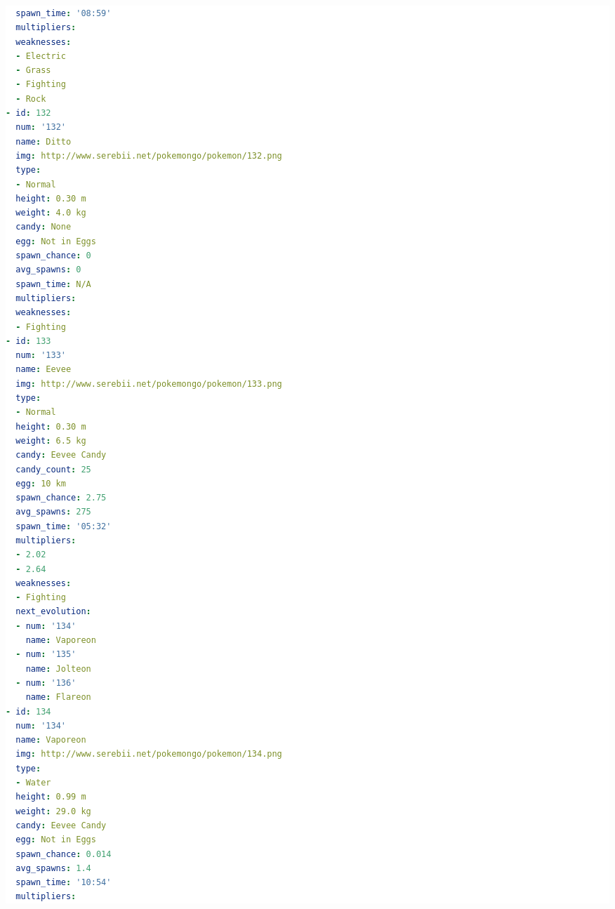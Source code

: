 ```yaml
  spawn_time: '08:59'
  multipliers:
  weaknesses:
  - Electric
  - Grass
  - Fighting
  - Rock
- id: 132
  num: '132'
  name: Ditto
  img: http://www.serebii.net/pokemongo/pokemon/132.png
  type:
  - Normal
  height: 0.30 m
  weight: 4.0 kg
  candy: None
  egg: Not in Eggs
  spawn_chance: 0
  avg_spawns: 0
  spawn_time: N/A
  multipliers:
  weaknesses:
  - Fighting
- id: 133
  num: '133'
  name: Eevee
  img: http://www.serebii.net/pokemongo/pokemon/133.png
  type:
  - Normal
  height: 0.30 m
  weight: 6.5 kg
  candy: Eevee Candy
  candy_count: 25
  egg: 10 km
  spawn_chance: 2.75
  avg_spawns: 275
  spawn_time: '05:32'
  multipliers:
  - 2.02
  - 2.64
  weaknesses:
  - Fighting
  next_evolution:
  - num: '134'
    name: Vaporeon
  - num: '135'
    name: Jolteon
  - num: '136'
    name: Flareon
- id: 134
  num: '134'
  name: Vaporeon
  img: http://www.serebii.net/pokemongo/pokemon/134.png
  type:
  - Water
  height: 0.99 m
  weight: 29.0 kg
  candy: Eevee Candy
  egg: Not in Eggs
  spawn_chance: 0.014
  avg_spawns: 1.4
  spawn_time: '10:54'
  multipliers:
```